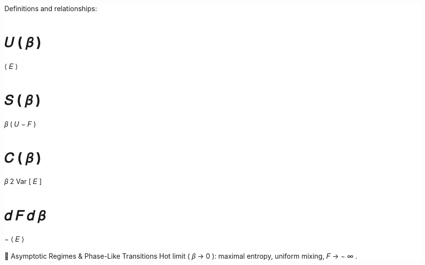 Definitions and relationships:

𝑈
(
𝛽
)
=
⟨
𝐸
⟩

𝑆
(
𝛽
)
=
𝛽
(
𝑈
−
𝐹
)

𝐶
(
𝛽
)
=
𝛽
2
Var
[
𝐸
]

𝑑
𝐹
𝑑
𝛽
=
−
⟨
𝐸
⟩

🧊 Asymptotic Regimes & Phase-Like Transitions
Hot limit (
𝛽
→
0
): maximal entropy, uniform mixing, 
𝐹
→
−
∞
.
